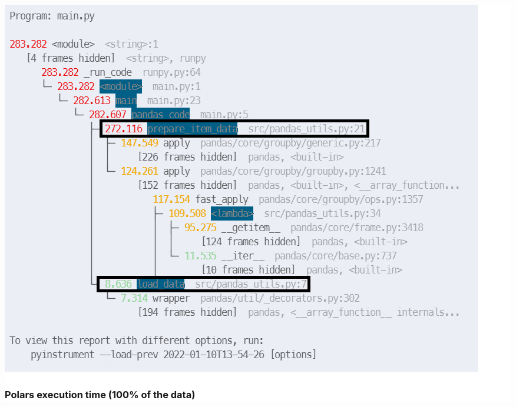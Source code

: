   <img src="./img/pyinstrumentpandas.png" style="grid-area: c;">

  <h3 style="grid-area: b;">Polars execution time (100% of the data)</h3>